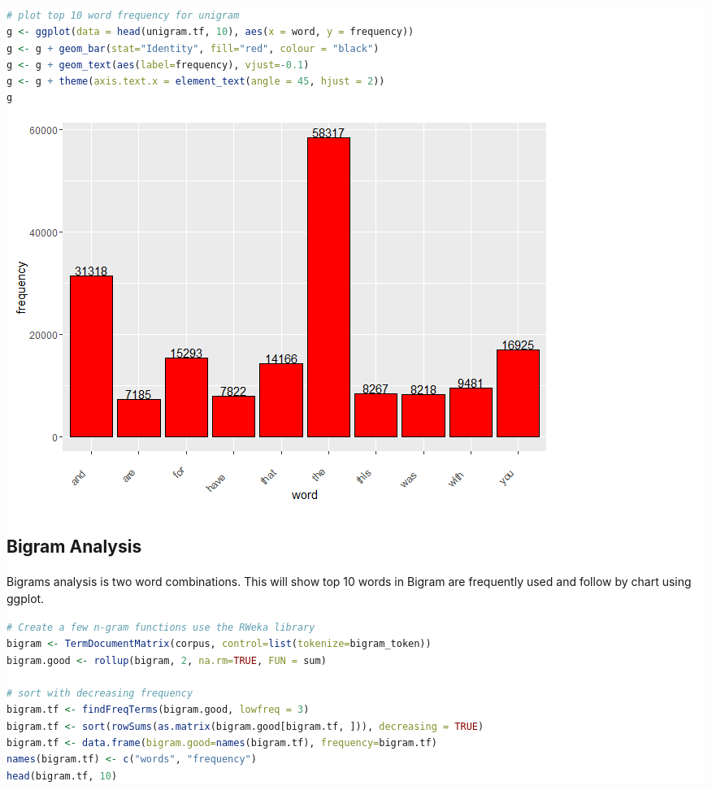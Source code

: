 ```r
# plot top 10 word frequency for unigram
g <- ggplot(data = head(unigram.tf, 10), aes(x = word, y = frequency))
g <- g + geom_bar(stat="Identity", fill="red", colour = "black")
g <- g + geom_text(aes(label=frequency), vjust=-0.1)
g <- g + theme(axis.text.x = element_text(angle = 45, hjust = 2))
g
```

![](figure/Unigram-Analysis-1.png)

## Bigram Analysis

Bigrams analysis is two word combinations. This will show top 10 words in Bigram are frequently used and follow by chart using ggplot.


```r
# Create a few n-gram functions use the RWeka library
bigram <- TermDocumentMatrix(corpus, control=list(tokenize=bigram_token))
bigram.good <- rollup(bigram, 2, na.rm=TRUE, FUN = sum)

# sort with decreasing frequency
bigram.tf <- findFreqTerms(bigram.good, lowfreq = 3)
bigram.tf <- sort(rowSums(as.matrix(bigram.good[bigram.tf, ])), decreasing = TRUE)
bigram.tf <- data.frame(bigram.good=names(bigram.tf), frequency=bigram.tf)
names(bigram.tf) <- c("words", "frequency")
head(bigram.tf, 10)
```
